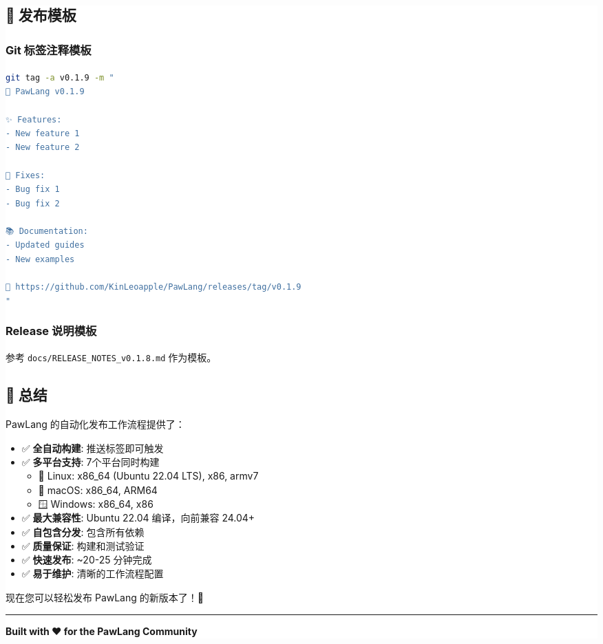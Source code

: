 ## 📝 发布模板

### Git 标签注释模板

```bash
git tag -a v0.1.9 -m "
🎉 PawLang v0.1.9

✨ Features:
- New feature 1
- New feature 2

🐛 Fixes:
- Bug fix 1
- Bug fix 2

📚 Documentation:
- Updated guides
- New examples

🔗 https://github.com/KinLeoapple/PawLang/releases/tag/v0.1.9
"
```

### Release 说明模板

参考 `docs/RELEASE_NOTES_v0.1.8.md` 作为模板。

## 🎊 总结

PawLang 的自动化发布工作流程提供了：

- ✅ **全自动构建**: 推送标签即可触发
- ✅ **多平台支持**: 7个平台同时构建
  - 🐧 Linux: x86_64 (Ubuntu 22.04 LTS), x86, armv7
  - 🍎 macOS: x86_64, ARM64
  - 🪟 Windows: x86_64, x86
- ✅ **最大兼容性**: Ubuntu 22.04 编译，向前兼容 24.04+
- ✅ **自包含分发**: 包含所有依赖
- ✅ **质量保证**: 构建和测试验证
- ✅ **快速发布**: ~20-25 分钟完成
- ✅ **易于维护**: 清晰的工作流程配置

现在您可以轻松发布 PawLang 的新版本了！🚀

---

**Built with ❤️ for the PawLang Community**

